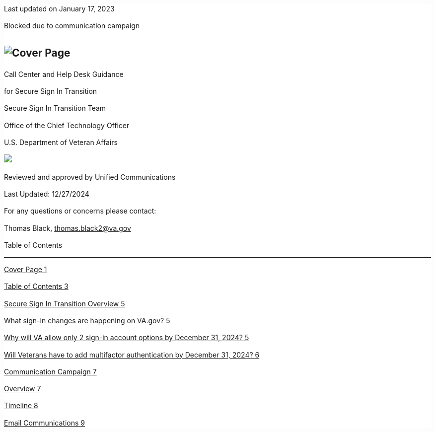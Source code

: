 Last updated on January 17, 2023

Blocked due to communication campaign

![Cover Page](https://lh7-us.googleusercontent.com/OjFFVTNykJ2H_7DX455wxQe3xvMDAErpRy56JlrcKEVsd090BfcE0h3cFinThM15GxcSNVyLgr18pc2krTGGNIzK93-vaIEg6_NvsLIEb_lAPgM4UyWyGFWQ5afpxb4-zQQnWsP9Y5XTxUHsAOKGOg)
----------------------------------------------------------------------------------------------------------------------------------------------------------------------------------------------------------

Call Center and Help Desk Guidance 

for Secure Sign In Transition

Secure Sign In Transition Team

Office of the Chief Technology Officer

U.S. Department of Veteran Affairs

![](https://lh7-us.googleusercontent.com/Bxz2HNwCWshAEbMT5qmPNDsFRfuq9sqgegS1EQ1pqFtwRuSaNy0L2X4ewKi1Ra2QYyFVLztQvSfAyWdBgCAYsllTzf5aqCFk6mHkDuM8RciNLxNG66xbs3jLV278BB-YCRY4Fzxv8Uqw)

Reviewed and approved by Unified Communications

Last Updated: 12/27/2024

For any questions or concerns please contact:

Thomas Black, thomas.black2@va.gov

Table of Contents

---------------------

[Cover Page  1](https://docs.google.com/document/d/1RktzxNfgVsSYHxpQqUJUy2tISItgSzeo/edit#heading=h.gjdgxs)

[Table of Contents  3](https://docs.google.com/document/d/1RktzxNfgVsSYHxpQqUJUy2tISItgSzeo/edit#heading=h.30j0zll)

[Secure Sign In Transition Overview  5](https://docs.google.com/document/d/1RktzxNfgVsSYHxpQqUJUy2tISItgSzeo/edit#heading=h.3znysh7)

[What sign-in changes are happening on VA.gov?  5](https://docs.google.com/document/d/1RktzxNfgVsSYHxpQqUJUy2tISItgSzeo/edit#heading=h.tyjcwt)

[Why will VA allow only 2 sign-in account options by December 31, 2024?  5](https://docs.google.com/document/d/1RktzxNfgVsSYHxpQqUJUy2tISItgSzeo/edit#heading=h.1fob9te)

[Will Veterans have to add multifactor authentication by December 31, 2024?  6](https://docs.google.com/document/d/1RktzxNfgVsSYHxpQqUJUy2tISItgSzeo/edit#heading=h.ow4ou6v7wfu)

[Communication Campaign  7](https://docs.google.com/document/d/1RktzxNfgVsSYHxpQqUJUy2tISItgSzeo/edit#heading=h.1t3h5sf)

[Overview  7](https://docs.google.com/document/d/1RktzxNfgVsSYHxpQqUJUy2tISItgSzeo/edit#heading=h.823a348azik)

[Timeline  8](https://docs.google.com/document/d/1RktzxNfgVsSYHxpQqUJUy2tISItgSzeo/edit#heading=h.mw2mwrkxx3j)

[Email Communications  9](https://docs.google.com/document/d/1RktzxNfgVsSYHxpQqUJUy2tISItgSzeo/edit#heading=h.3rdcrjn)
